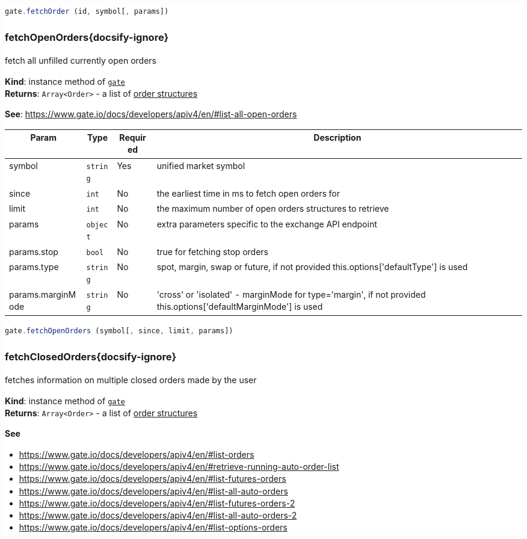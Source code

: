 
```javascript
gate.fetchOrder (id, symbol[, params])
```


<a name="fetchOpenOrders" id="fetchopenorders"></a>

### fetchOpenOrders{docsify-ignore}
fetch all unfilled currently open orders

**Kind**: instance method of [<code>gate</code>](#gate)  
**Returns**: <code>Array&lt;Order&gt;</code> - a list of [order structures](https://docs.ccxt.com/#/?id=order-structure)

**See**: https://www.gate.io/docs/developers/apiv4/en/#list-all-open-orders  

| Param | Type | Required | Description |
| --- | --- | --- | --- |
| symbol | <code>string</code> | Yes | unified market symbol |
| since | <code>int</code> | No | the earliest time in ms to fetch open orders for |
| limit | <code>int</code> | No | the maximum number of  open orders structures to retrieve |
| params | <code>object</code> | No | extra parameters specific to the exchange API endpoint |
| params.stop | <code>bool</code> | No | true for fetching stop orders |
| params.type | <code>string</code> | No | spot, margin, swap or future, if not provided this.options['defaultType'] is used |
| params.marginMode | <code>string</code> | No | 'cross' or 'isolated' - marginMode for type='margin', if not provided this.options['defaultMarginMode'] is used |


```javascript
gate.fetchOpenOrders (symbol[, since, limit, params])
```


<a name="fetchClosedOrders" id="fetchclosedorders"></a>

### fetchClosedOrders{docsify-ignore}
fetches information on multiple closed orders made by the user

**Kind**: instance method of [<code>gate</code>](#gate)  
**Returns**: <code>Array&lt;Order&gt;</code> - a list of [order structures](https://docs.ccxt.com/#/?id=order-structure)

**See**

- https://www.gate.io/docs/developers/apiv4/en/#list-orders
- https://www.gate.io/docs/developers/apiv4/en/#retrieve-running-auto-order-list
- https://www.gate.io/docs/developers/apiv4/en/#list-futures-orders
- https://www.gate.io/docs/developers/apiv4/en/#list-all-auto-orders
- https://www.gate.io/docs/developers/apiv4/en/#list-futures-orders-2
- https://www.gate.io/docs/developers/apiv4/en/#list-all-auto-orders-2
- https://www.gate.io/docs/developers/apiv4/en/#list-options-orders


